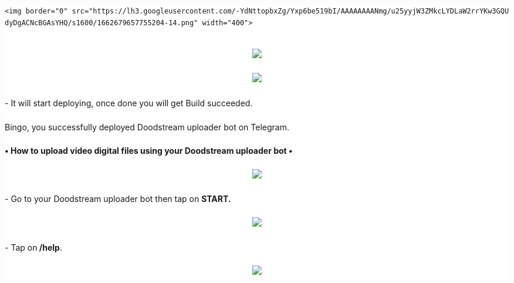     <img border="0" src="https://lh3.googleusercontent.com/-YdNttopbxZg/Yxp6be519bI/AAAAAAAANmg/u25yyjW3ZMkcLYDLaW2rrYKw3GQUdyDgACNcBGAsYHQ/s1600/1662679657755204-14.png" width="400">
  </a>
</div><br></b></div><div class="separator" style=""><div class="separator" style="clear: both; text-align: center;">
  <a href="https://lh3.googleusercontent.com/-NtCPsFi23ao/Yxp6aTr0zfI/AAAAAAAANmc/sWmwlTmWYU4rJIvCrmwg4sM6OA9yCwGNQCNcBGAsYHQ/s1600/1662679653287271-15.png" imageanchor="1" style="margin-left: 1em; margin-right: 1em;">
    <img border="0" src="https://lh3.googleusercontent.com/-NtCPsFi23ao/Yxp6aTr0zfI/AAAAAAAANmc/sWmwlTmWYU4rJIvCrmwg4sM6OA9yCwGNQCNcBGAsYHQ/s1600/1662679653287271-15.png" width="400">
  </a>
</div><br></div><div class="separator" style=""><div class="separator" style="clear: both; text-align: center;">
  <a href="https://lh3.googleusercontent.com/-QC8nkaXbtrA/Yxp6ZQGUL1I/AAAAAAAANmY/8aVd_0KurIMIXSQxAVv0jvkE7F_tIkmVACNcBGAsYHQ/s1600/1662679648945328-16.png" imageanchor="1" style="margin-left: 1em; margin-right: 1em;">
    <img border="0" src="https://lh3.googleusercontent.com/-QC8nkaXbtrA/Yxp6ZQGUL1I/AAAAAAAANmY/8aVd_0KurIMIXSQxAVv0jvkE7F_tIkmVACNcBGAsYHQ/s1600/1662679648945328-16.png" width="400">
  </a>
</div><br></div><div class="separator" style="">- It will start deploying, once done you will get Build succeeded.</div><div class="separator" style=""><br></div><div class="separator" style="">Bingo, you successfully deployed Doodstream uploader bot on Telegram.</div><div class="separator" style=""><br></div><div class="separator" style=""><b>• How to upload video digital files using your Doodstream uploader bot •</b></div><div class="separator" style=""><b><br></b></div><div class="separator" style=""><b><div class="separator" style="clear: both; text-align: center;">
  <a href="https://lh3.googleusercontent.com/-_qU86HvBy-I/Yxp6YDRxXLI/AAAAAAAANmU/HE-k1ctxrOMtsAT1bX5ZBnxVnTCABg8mgCNcBGAsYHQ/s1600/1662679644757462-17.png" imageanchor="1" style="margin-left: 1em; margin-right: 1em;">
    <img border="0" src="https://lh3.googleusercontent.com/-_qU86HvBy-I/Yxp6YDRxXLI/AAAAAAAANmU/HE-k1ctxrOMtsAT1bX5ZBnxVnTCABg8mgCNcBGAsYHQ/s1600/1662679644757462-17.png" width="400">
  </a>
</div><br></b></div><div class="separator" style="">- Go to your Doodstream uploader bot then tap on <b>START.</b></div><div class="separator" style=""><b><br></b></div><div class="separator" style=""><b><div class="separator" style="clear: both; text-align: center;">
  <a href="https://lh3.googleusercontent.com/-zhYwlRxlQSM/Yxp6XOcM79I/AAAAAAAANmQ/Zg7hASUE5VAgz3nYExDO-k2fBRQswVCwgCNcBGAsYHQ/s1600/1662679640676583-18.png" imageanchor="1" style="margin-left: 1em; margin-right: 1em;">
    <img border="0" src="https://lh3.googleusercontent.com/-zhYwlRxlQSM/Yxp6XOcM79I/AAAAAAAANmQ/Zg7hASUE5VAgz3nYExDO-k2fBRQswVCwgCNcBGAsYHQ/s1600/1662679640676583-18.png" width="400">
  </a>
</div><br></b></div><div class="separator" style="">- Tap on<b> /help</b>.</div><div class="separator" style=""><br></div><div class="separator" style=""><div class="separator" style="clear: both; text-align: center;">
  <a href="https://lh3.googleusercontent.com/-qPyLLx3F_PM/Yxp6WGSqTHI/AAAAAAAANmM/bt4A2wRvupYVMGSRPwm4neGRiGYDqtLAACNcBGAsYHQ/s1600/1662679636256310-19.png" imageanchor="1" style="margin-left: 1em; margin-right: 1em;">
    <img border="0" src="https://lh3.googleusercontent.com/-qPyLLx3F_PM/Yxp6WGSqTHI/AAAAAAAANmM/bt4A2wRvupYVMGSRPwm4neGRiGYDqtLAACNcBGAsYHQ/s1600/1662679636256310-19.png" width="400">
  </a>
